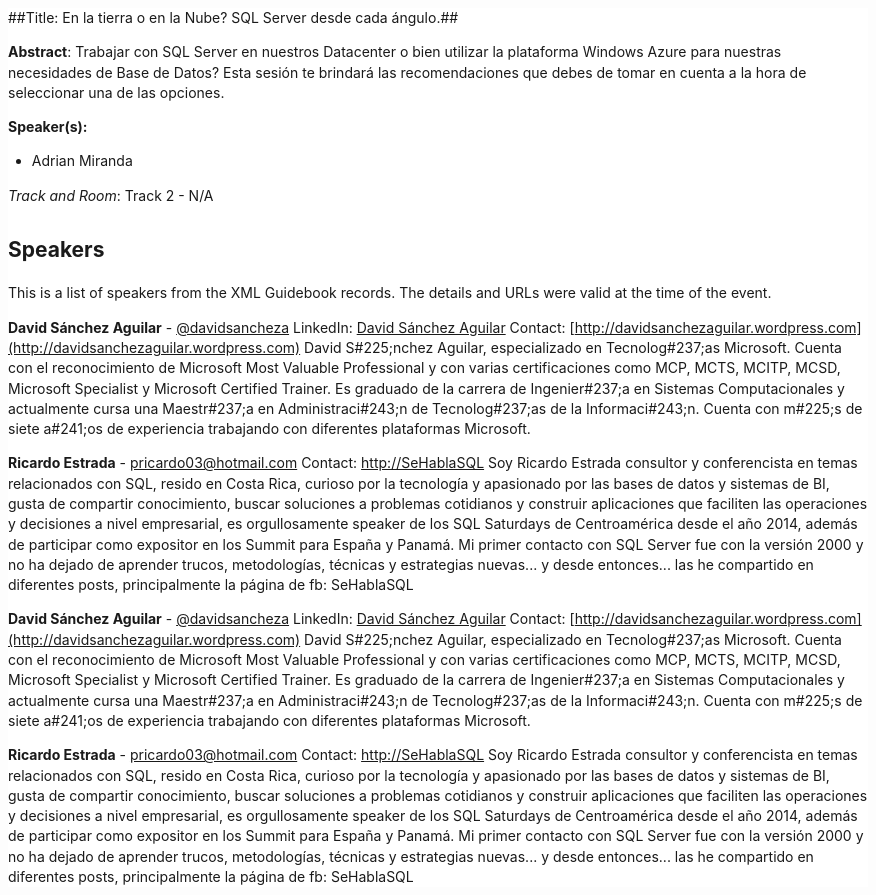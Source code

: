  
 
 
##Title: En la tierra o en la Nube? SQL Server desde cada ángulo.##
 
**Abstract**:
Trabajar con SQL Server en nuestros Datacenter o bien utilizar la plataforma Windows Azure para nuestras necesidades de Base de Datos? Esta sesión te brindará las recomendaciones que debes de tomar en cuenta a la hora de seleccionar una de las opciones.
 
**Speaker(s):**
- Adrian Miranda
 
*Track and Room*: Track 2 - N/A
 
 
 
 
## <a name="#speakers"></a>Speakers
This is a list of speakers from the XML Guidebook records. The details and URLs were valid at the time of the event.
 
 
**David Sánchez Aguilar**  - [@davidsancheza](https://www.twitter.com/@davidsancheza)
LinkedIn: [David Sánchez Aguilar](https://cr.linkedin.com/in/davidsanchezaguilar)
Contact: [http://davidsanchezaguilar.wordpress.com](http://davidsanchezaguilar.wordpress.com)
David S#225;nchez Aguilar, especializado en Tecnolog#237;as Microsoft. Cuenta con el reconocimiento de Microsoft Most Valuable Professional y con varias certificaciones como MCP, MCTS, MCITP, MCSD, Microsoft Specialist y Microsoft Certified Trainer. Es graduado de la carrera de Ingenier#237;a en Sistemas Computacionales y actualmente cursa una Maestr#237;a en Administraci#243;n de Tecnolog#237;as de la Informaci#243;n. Cuenta con m#225;s de siete a#241;os de experiencia trabajando con diferentes plataformas Microsoft.
 
**Ricardo Estrada**  - [pricardo03@hotmail.com](https://www.twitter.com/pricardo03@hotmail.com)
Contact: [http://SeHablaSQL](http://SeHablaSQL)
Soy Ricardo Estrada consultor y conferencista en temas relacionados con SQL, resido en Costa Rica, curioso por la tecnología y apasionado por las bases de datos y sistemas de BI, gusta de compartir conocimiento, buscar soluciones a problemas cotidianos y construir aplicaciones que faciliten las operaciones y decisiones a nivel empresarial, es orgullosamente speaker de los SQL Saturdays de Centroamérica desde el año 2014, además de participar como expositor en los Summit para España y Panamá.
Mi primer contacto con SQL Server fue con la versión 2000 y no ha dejado de aprender trucos, metodologías, técnicas y estrategias nuevas... y desde entonces... las he compartido en diferentes posts, principalmente la página de fb: SeHablaSQL
 
**David Sánchez Aguilar**  - [@davidsancheza](https://www.twitter.com/@davidsancheza)
LinkedIn: [David Sánchez Aguilar](https://cr.linkedin.com/in/davidsanchezaguilar)
Contact: [http://davidsanchezaguilar.wordpress.com](http://davidsanchezaguilar.wordpress.com)
David S#225;nchez Aguilar, especializado en Tecnolog#237;as Microsoft. Cuenta con el reconocimiento de Microsoft Most Valuable Professional y con varias certificaciones como MCP, MCTS, MCITP, MCSD, Microsoft Specialist y Microsoft Certified Trainer. Es graduado de la carrera de Ingenier#237;a en Sistemas Computacionales y actualmente cursa una Maestr#237;a en Administraci#243;n de Tecnolog#237;as de la Informaci#243;n. Cuenta con m#225;s de siete a#241;os de experiencia trabajando con diferentes plataformas Microsoft.
 
**Ricardo Estrada**  - [pricardo03@hotmail.com](https://www.twitter.com/pricardo03@hotmail.com)
Contact: [http://SeHablaSQL](http://SeHablaSQL)
Soy Ricardo Estrada consultor y conferencista en temas relacionados con SQL, resido en Costa Rica, curioso por la tecnología y apasionado por las bases de datos y sistemas de BI, gusta de compartir conocimiento, buscar soluciones a problemas cotidianos y construir aplicaciones que faciliten las operaciones y decisiones a nivel empresarial, es orgullosamente speaker de los SQL Saturdays de Centroamérica desde el año 2014, además de participar como expositor en los Summit para España y Panamá.
Mi primer contacto con SQL Server fue con la versión 2000 y no ha dejado de aprender trucos, metodologías, técnicas y estrategias nuevas... y desde entonces... las he compartido en diferentes posts, principalmente la página de fb: SeHablaSQL
 